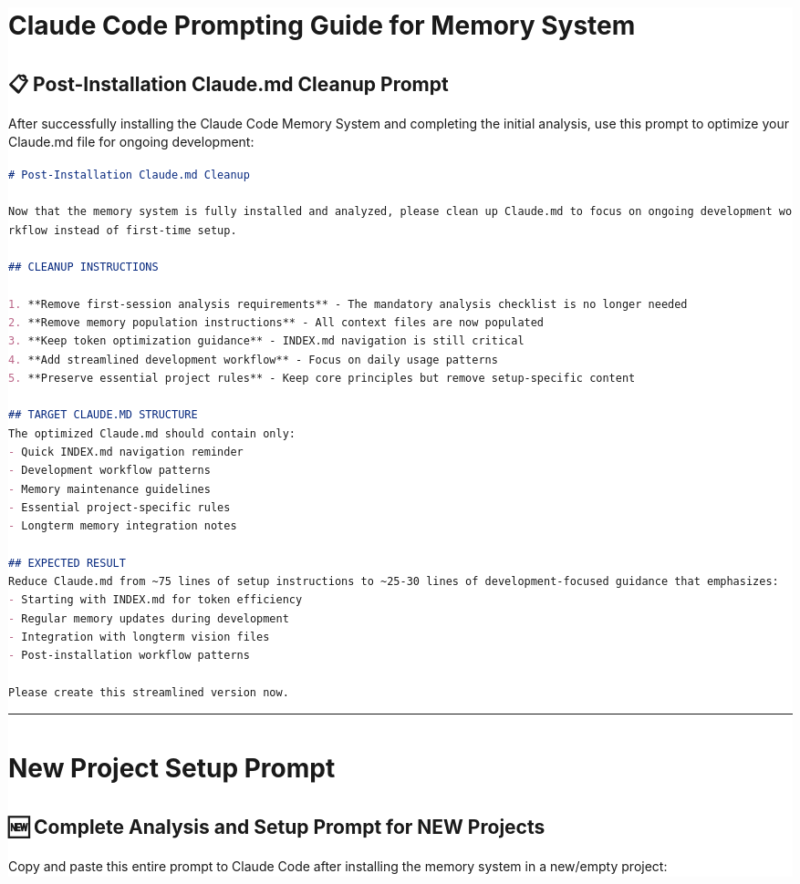# Claude Code Prompting Guide for Memory System

## 📋 Post-Installation Claude.md Cleanup Prompt

After successfully installing the Claude Code Memory System and completing the initial analysis, use this prompt to optimize your Claude.md file for ongoing development:

```markdown
# Post-Installation Claude.md Cleanup

Now that the memory system is fully installed and analyzed, please clean up Claude.md to focus on ongoing development workflow instead of first-time setup.

## CLEANUP INSTRUCTIONS

1. **Remove first-session analysis requirements** - The mandatory analysis checklist is no longer needed
2. **Remove memory population instructions** - All context files are now populated
3. **Keep token optimization guidance** - INDEX.md navigation is still critical
4. **Add streamlined development workflow** - Focus on daily usage patterns
5. **Preserve essential project rules** - Keep core principles but remove setup-specific content

## TARGET CLAUDE.MD STRUCTURE
The optimized Claude.md should contain only:
- Quick INDEX.md navigation reminder
- Development workflow patterns  
- Memory maintenance guidelines
- Essential project-specific rules
- Longterm memory integration notes

## EXPECTED RESULT
Reduce Claude.md from ~75 lines of setup instructions to ~25-30 lines of development-focused guidance that emphasizes:
- Starting with INDEX.md for token efficiency
- Regular memory updates during development
- Integration with longterm vision files
- Post-installation workflow patterns

Please create this streamlined version now.
```

---

# New Project Setup Prompt

## 🆕 Complete Analysis and Setup Prompt for NEW Projects

Copy and paste this entire prompt to Claude Code after installing the memory system in a new/empty project:
